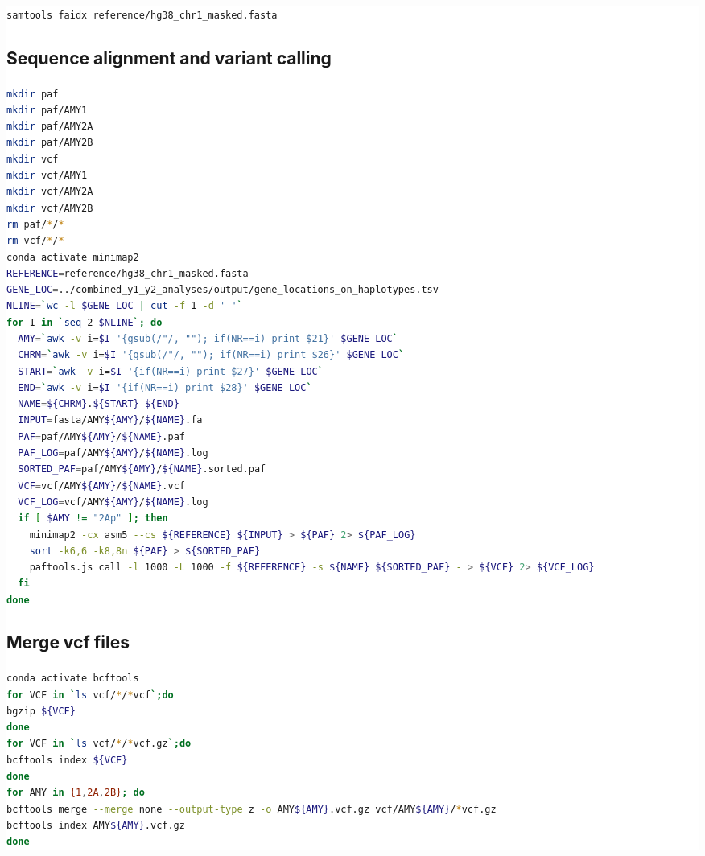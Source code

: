 ``` bash
samtools faidx reference/hg38_chr1_masked.fasta
```

## Sequence alignment and variant calling

``` bash
mkdir paf
mkdir paf/AMY1
mkdir paf/AMY2A
mkdir paf/AMY2B
mkdir vcf
mkdir vcf/AMY1
mkdir vcf/AMY2A
mkdir vcf/AMY2B
rm paf/*/*
rm vcf/*/*
conda activate minimap2
REFERENCE=reference/hg38_chr1_masked.fasta
GENE_LOC=../combined_y1_y2_analyses/output/gene_locations_on_haplotypes.tsv
NLINE=`wc -l $GENE_LOC | cut -f 1 -d ' '`
for I in `seq 2 $NLINE`; do
  AMY=`awk -v i=$I '{gsub(/"/, ""); if(NR==i) print $21}' $GENE_LOC`
  CHRM=`awk -v i=$I '{gsub(/"/, ""); if(NR==i) print $26}' $GENE_LOC`
  START=`awk -v i=$I '{if(NR==i) print $27}' $GENE_LOC`
  END=`awk -v i=$I '{if(NR==i) print $28}' $GENE_LOC`
  NAME=${CHRM}.${START}_${END}
  INPUT=fasta/AMY${AMY}/${NAME}.fa
  PAF=paf/AMY${AMY}/${NAME}.paf
  PAF_LOG=paf/AMY${AMY}/${NAME}.log
  SORTED_PAF=paf/AMY${AMY}/${NAME}.sorted.paf
  VCF=vcf/AMY${AMY}/${NAME}.vcf
  VCF_LOG=vcf/AMY${AMY}/${NAME}.log
  if [ $AMY != "2Ap" ]; then
    minimap2 -cx asm5 --cs ${REFERENCE} ${INPUT} > ${PAF} 2> ${PAF_LOG}
    sort -k6,6 -k8,8n ${PAF} > ${SORTED_PAF}
    paftools.js call -l 1000 -L 1000 -f ${REFERENCE} -s ${NAME} ${SORTED_PAF} - > ${VCF} 2> ${VCF_LOG}
  fi
done
```

## Merge vcf files

``` bash
conda activate bcftools
for VCF in `ls vcf/*/*vcf`;do
bgzip ${VCF}
done
for VCF in `ls vcf/*/*vcf.gz`;do
bcftools index ${VCF}
done
for AMY in {1,2A,2B}; do
bcftools merge --merge none --output-type z -o AMY${AMY}.vcf.gz vcf/AMY${AMY}/*vcf.gz
bcftools index AMY${AMY}.vcf.gz
done
```
